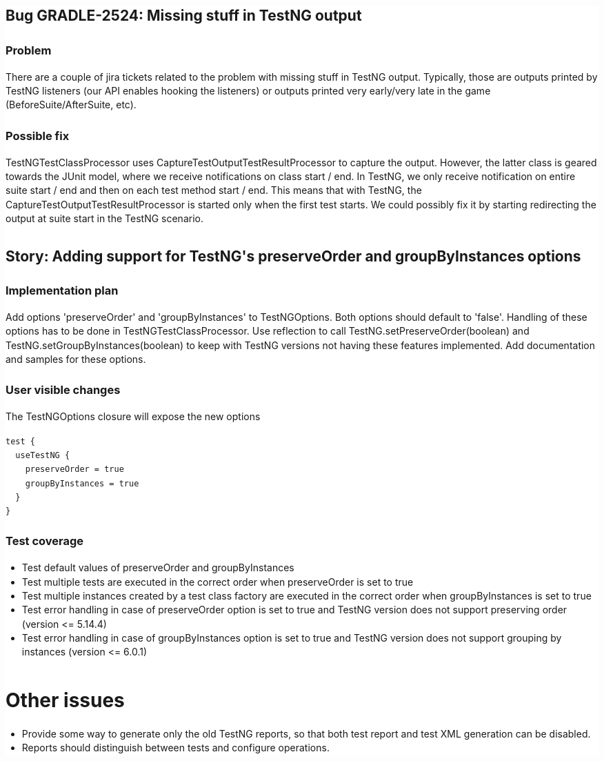 ## Bug GRADLE-2524: Missing stuff in TestNG output

### Problem

There are a couple of jira tickets related to the problem with missing stuff in TestNG output.
Typically, those are outputs printed by TestNG listeners (our API enables hooking the listeners)
or outputs printed very early/very late in the game (BeforeSuite/AfterSuite, etc).

### Possible fix

TestNGTestClassProcessor uses CaptureTestOutputTestResultProcessor to capture the output.
However, the latter class is geared towards the JUnit model, where we receive notifications on class start / end.
In TestNG, we only receive notification on entire suite start / end and then on each test method start / end.
This means that with TestNG, the CaptureTestOutputTestResultProcessor is started only when the first test starts.
We could possibly fix it by starting redirecting the output at suite start in the TestNG scenario.

## Story: Adding support for TestNG's preserveOrder and groupByInstances options

### Implementation plan

Add options 'preserveOrder' and 'groupByInstances' to TestNGOptions. Both options should default to 'false'.
Handling of these options has to be done in TestNGTestClassProcessor. Use reflection to call TestNG.setPreserveOrder(boolean)
and TestNG.setGroupByInstances(boolean) to keep with TestNG versions not having these features implemented.
Add documentation and samples for these options.

### User visible changes

The TestNGOptions closure will expose the new options

    test {
      useTestNG {
        preserveOrder = true
        groupByInstances = true
      }
    }
    
### Test coverage

- Test default values of preserveOrder and groupByInstances
- Test multiple tests are executed in the correct order when preserveOrder is set to true
- Test multiple instances created by a test class factory are executed in the correct order when groupByInstances is set to true
- Test error handling in case of preserveOrder option is set to true and TestNG version does not support preserving order (version <= 5.14.4)
- Test error handling in case of groupByInstances option is set to true and TestNG version does not support grouping by instances (version <= 6.0.1)

# Other issues

- Provide some way to generate only the old TestNG reports, so that both test report and test XML generation can be disabled.
- Reports should distinguish between tests and configure operations.
